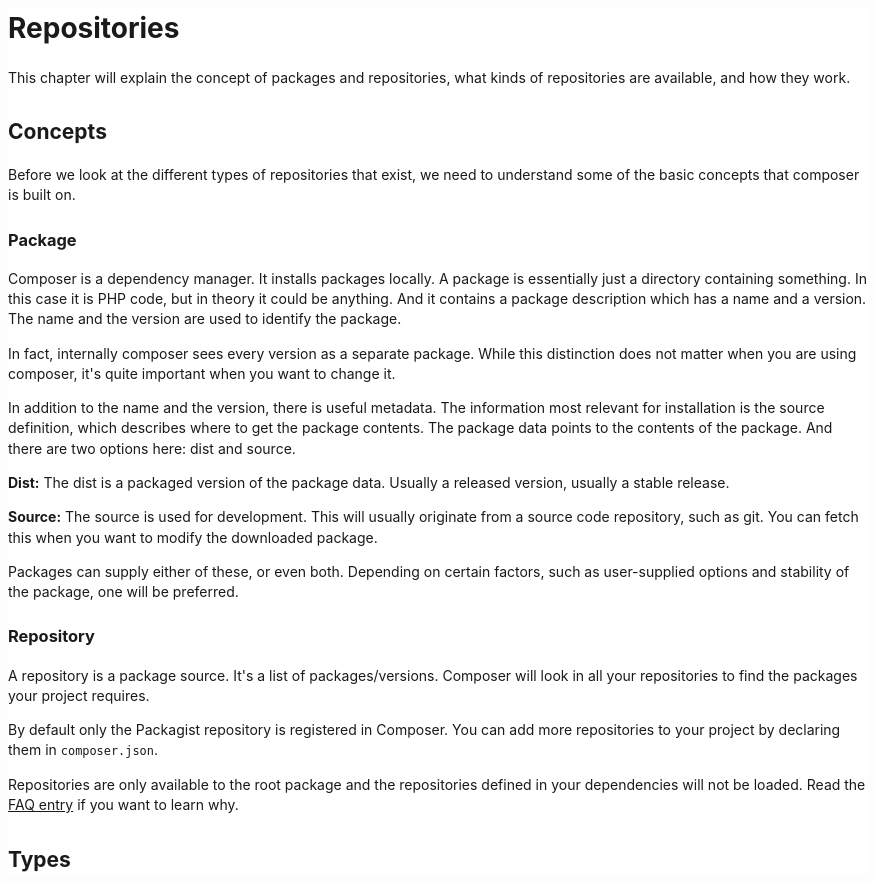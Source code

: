# Repositories

This chapter will explain the concept of packages and repositories, what kinds
of repositories are available, and how they work.

## Concepts

Before we look at the different types of repositories that exist, we need to
understand some of the basic concepts that composer is built on.

### Package

Composer is a dependency manager. It installs packages locally. A package is
essentially just a directory containing something. In this case it is PHP
code, but in theory it could be anything. And it contains a package
description which has a name and a version. The name and the version are used
to identify the package.

In fact, internally composer sees every version as a separate package. While
this distinction does not matter when you are using composer, it's quite
important when you want to change it.

In addition to the name and the version, there is useful metadata. The information
most relevant for installation is the source definition, which describes where
to get the package contents. The package data points to the contents of the
package. And there are two options here: dist and source.

**Dist:** The dist is a packaged version of the package data. Usually a
released version, usually a stable release.

**Source:** The source is used for development. This will usually originate
from a source code repository, such as git. You can fetch this when you want
to modify the downloaded package.

Packages can supply either of these, or even both. Depending on certain
factors, such as user-supplied options and stability of the package, one will
be preferred.

### Repository

A repository is a package source. It's a list of packages/versions. Composer
will look in all your repositories to find the packages your project requires.

By default only the Packagist repository is registered in Composer. You can
add more repositories to your project by declaring them in `composer.json`.

Repositories are only available to the root package and the repositories
defined in your dependencies will not be loaded. Read the
[FAQ entry](faqs/why-can't-composer-load-repositories-recursively.md) if you
want to learn why.

## Types
